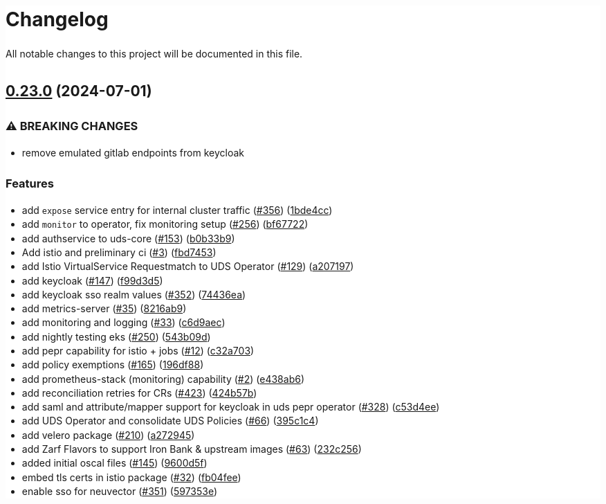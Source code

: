 # Changelog

All notable changes to this project will be documented in this file.

## [0.23.0](https://github.com/cmwylie19/uds-core/compare/v0.22.2...v0.23.0) (2024-07-01)


### ⚠ BREAKING CHANGES

* remove emulated gitlab endpoints from keycloak

### Features

* add `expose` service entry for internal cluster traffic ([#356](https://github.com/cmwylie19/uds-core/issues/356)) ([1bde4cc](https://github.com/cmwylie19/uds-core/commit/1bde4ccf302864b0c38d093742ca683b96cebe89))
* add `monitor` to operator, fix monitoring setup ([#256](https://github.com/cmwylie19/uds-core/issues/256)) ([bf67722](https://github.com/cmwylie19/uds-core/commit/bf67722d4e7e02d44dd29c4436e9a8d2ef960fa5))
* add authservice to uds-core ([#153](https://github.com/cmwylie19/uds-core/issues/153)) ([b0b33b9](https://github.com/cmwylie19/uds-core/commit/b0b33b98ae12fe233c922bba55c9328212c2e578))
* Add istio and preliminary ci ([#3](https://github.com/cmwylie19/uds-core/issues/3)) ([fbd7453](https://github.com/cmwylie19/uds-core/commit/fbd745392340dbc978b27f0d321f3375882c1c40))
* add Istio VirtualService Requestmatch to UDS Operator ([#129](https://github.com/cmwylie19/uds-core/issues/129)) ([a207197](https://github.com/cmwylie19/uds-core/commit/a20719726991d3b981a372b705b776948f6fbc30))
* add keycloak ([#147](https://github.com/cmwylie19/uds-core/issues/147)) ([f99d3d5](https://github.com/cmwylie19/uds-core/commit/f99d3d5d4f89264a21dd76d8847e1cef0325d127))
* add keycloak sso realm values ([#352](https://github.com/cmwylie19/uds-core/issues/352)) ([74436ea](https://github.com/cmwylie19/uds-core/commit/74436ea78684a74044efdee14564a6582e659998))
* add metrics-server ([#35](https://github.com/cmwylie19/uds-core/issues/35)) ([8216ab9](https://github.com/cmwylie19/uds-core/commit/8216ab982be79dc393a2e0db359370b32e660150))
* add monitoring and logging ([#33](https://github.com/cmwylie19/uds-core/issues/33)) ([c6d9aec](https://github.com/cmwylie19/uds-core/commit/c6d9aece4984421e1ccbf476cd0d40fb701e4e50))
* add nightly testing eks ([#250](https://github.com/cmwylie19/uds-core/issues/250)) ([543b09d](https://github.com/cmwylie19/uds-core/commit/543b09d103a43c474da6a8c950404cc1f373b03f))
* add pepr capability for istio + jobs ([#12](https://github.com/cmwylie19/uds-core/issues/12)) ([c32a703](https://github.com/cmwylie19/uds-core/commit/c32a70390f443c90796978ad4c42bbb4b17eb226))
* add policy exemptions ([#165](https://github.com/cmwylie19/uds-core/issues/165)) ([196df88](https://github.com/cmwylie19/uds-core/commit/196df88b01347e530eb1cb49df7440d62c986e0e))
* add prometheus-stack (monitoring) capability ([#2](https://github.com/cmwylie19/uds-core/issues/2)) ([e438ab6](https://github.com/cmwylie19/uds-core/commit/e438ab6089bc9d8c6640fa002285d38ddc3022df))
* add reconciliation retries for CRs ([#423](https://github.com/cmwylie19/uds-core/issues/423)) ([424b57b](https://github.com/cmwylie19/uds-core/commit/424b57ba91906e1c60e6e92927e37b34d657ad01))
* add saml and attribute/mapper support for keycloak in uds pepr operator ([#328](https://github.com/cmwylie19/uds-core/issues/328)) ([c53d4ee](https://github.com/cmwylie19/uds-core/commit/c53d4ee1227d71b60a35419f7c8c9396d71b9508))
* add UDS Operator and consolidate UDS Policies ([#66](https://github.com/cmwylie19/uds-core/issues/66)) ([395c1c4](https://github.com/cmwylie19/uds-core/commit/395c1c4aec324d0d939cc410a6bb92129b26653b))
* add velero package ([#210](https://github.com/cmwylie19/uds-core/issues/210)) ([a272945](https://github.com/cmwylie19/uds-core/commit/a27294585f0d50732b63672d0c2baf14948e29d1))
* add Zarf Flavors to support Iron Bank & upstream images ([#63](https://github.com/cmwylie19/uds-core/issues/63)) ([232c256](https://github.com/cmwylie19/uds-core/commit/232c2566b96be0285c24b8b5787350897e72332f))
* added initial oscal files ([#145](https://github.com/cmwylie19/uds-core/issues/145)) ([9600d5f](https://github.com/cmwylie19/uds-core/commit/9600d5f159e4a04e8f71313f8ed118b87efbb9a1))
* embed tls certs in istio package ([#32](https://github.com/cmwylie19/uds-core/issues/32)) ([fb04fee](https://github.com/cmwylie19/uds-core/commit/fb04feec9657f449366389a0e0a474a8cdeecb2c))
* enable sso for neuvector ([#351](https://github.com/cmwylie19/uds-core/issues/351)) ([597353e](https://github.com/cmwylie19/uds-core/commit/597353e294e3dc5c06a8d572414e188f9845af8e))